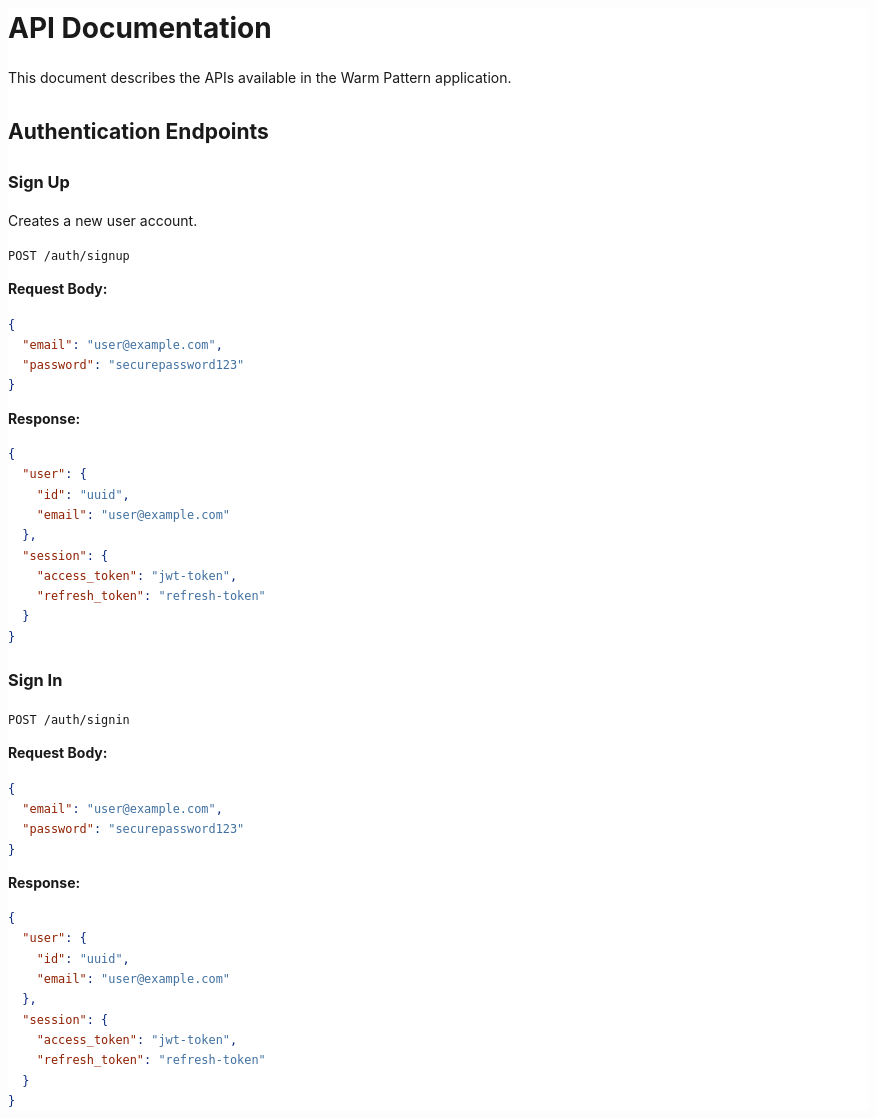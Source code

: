 # API Documentation

This document describes the APIs available in the Warm Pattern application.

## Authentication Endpoints

### Sign Up

Creates a new user account.

```
POST /auth/signup
```

**Request Body:**
```json
{
  "email": "user@example.com",
  "password": "securepassword123"
}
```

**Response:**
```json
{
  "user": {
    "id": "uuid",
    "email": "user@example.com"
  },
  "session": {
    "access_token": "jwt-token",
    "refresh_token": "refresh-token"
  }
}
```

### Sign In

```
POST /auth/signin
```

**Request Body:**
```json
{
  "email": "user@example.com",
  "password": "securepassword123"
}
```

**Response:**
```json
{
  "user": {
    "id": "uuid",
    "email": "user@example.com"
  },
  "session": {
    "access_token": "jwt-token",
    "refresh_token": "refresh-token"
  }
}
```
